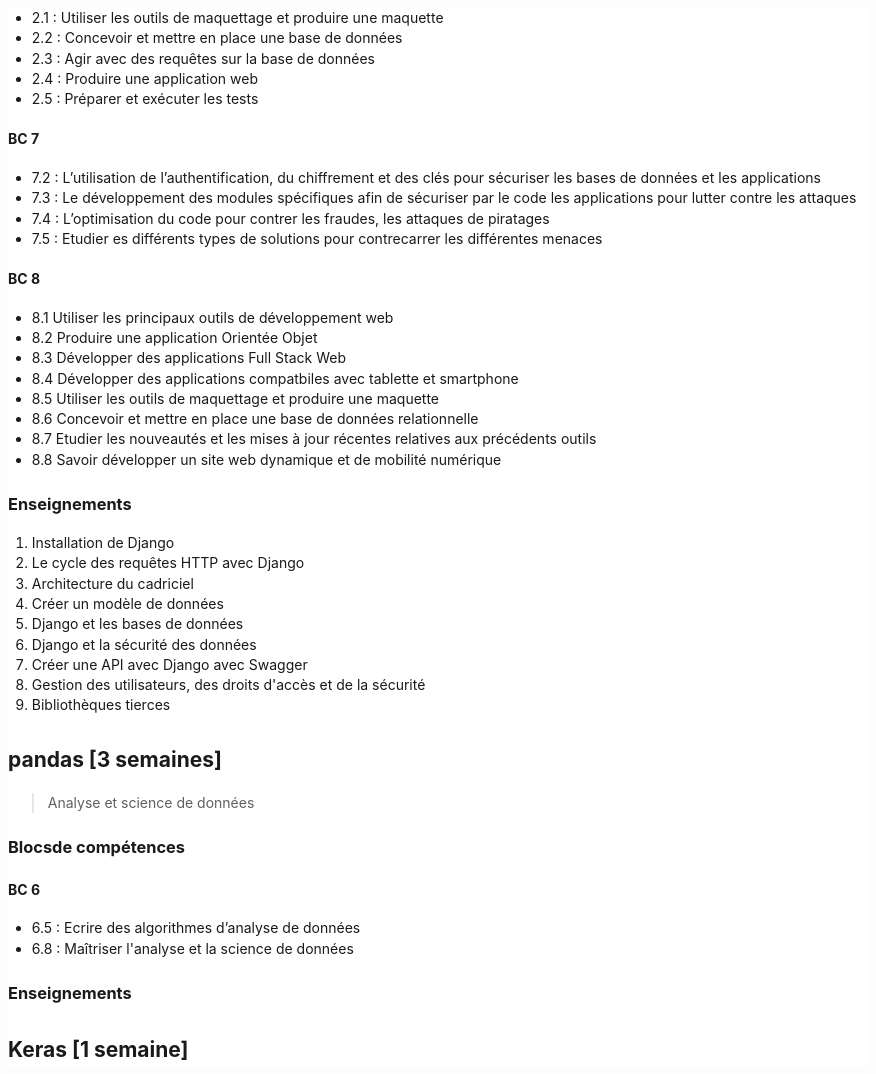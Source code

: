 * 2.1 : Utiliser les outils de maquettage et produire une maquette
* 2.2 : Concevoir et mettre en place une base de données
* 2.3 : Agir avec des requêtes sur la base de données
* 2.4 : Produire une application web
* 2.5 : Préparer et exécuter les tests

#### BC 7 

* 7.2 : L’utilisation de l’authentification, du chiffrement et des clés pour sécuriser les bases de données et les applications
* 7.3 : Le développement des modules spécifiques afin de sécuriser par le code les applications pour lutter contre les attaques
* 7.4 : L’optimisation du code pour contrer les fraudes, les attaques de piratages
* 7.5 : Etudier es différents types de solutions pour contrecarrer les différentes menaces

#### BC 8

* 8.1 Utiliser les principaux outils de développement web
* 8.2 Produire une application Orientée Objet
* 8.3 Développer des applications Full Stack Web
* 8.4 Développer des applications compatbiles avec tablette et smartphone
* 8.5 Utiliser les outils de maquettage et produire une maquette
* 8.6 Concevoir et mettre en place une base de données relationnelle
* 8.7 Etudier les nouveautés et les mises à jour récentes relatives aux précédents outils
* 8.8 Savoir développer un site web dynamique et de mobilité numérique

### Enseignements

1. Installation de Django
1. Le cycle des requêtes HTTP avec Django
1. Architecture du cadriciel
1. Créer un modèle de données
1. Django et les bases de données
1. Django et la sécurité des données
1. Créer une API avec Django avec Swagger
1. Gestion des utilisateurs, des droits d'accès et de la sécurité
1. Bibliothèques tierces 

## pandas [3 semaines]

> Analyse et science de données

### Blocsde compétences

#### BC 6

* 6.5 : Ecrire des algorithmes d’analyse de données
* 6.8 : Maîtriser l'analyse et la science de données

### Enseignements

## Keras [1 semaine]
